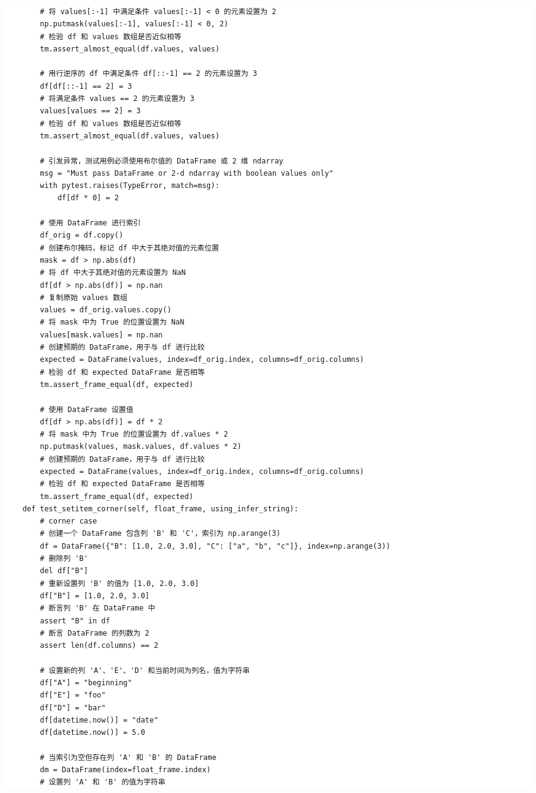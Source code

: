 ```
        # 将 values[:-1] 中满足条件 values[:-1] < 0 的元素设置为 2
        np.putmask(values[:-1], values[:-1] < 0, 2)
        # 检验 df 和 values 数组是否近似相等
        tm.assert_almost_equal(df.values, values)

        # 用行逆序的 df 中满足条件 df[::-1] == 2 的元素设置为 3
        df[df[::-1] == 2] = 3
        # 将满足条件 values == 2 的元素设置为 3
        values[values == 2] = 3
        # 检验 df 和 values 数组是否近似相等
        tm.assert_almost_equal(df.values, values)

        # 引发异常，测试用例必须使用布尔值的 DataFrame 或 2 维 ndarray
        msg = "Must pass DataFrame or 2-d ndarray with boolean values only"
        with pytest.raises(TypeError, match=msg):
            df[df * 0] = 2

        # 使用 DataFrame 进行索引
        df_orig = df.copy()
        # 创建布尔掩码，标记 df 中大于其绝对值的元素位置
        mask = df > np.abs(df)
        # 将 df 中大于其绝对值的元素设置为 NaN
        df[df > np.abs(df)] = np.nan
        # 复制原始 values 数组
        values = df_orig.values.copy()
        # 将 mask 中为 True 的位置设置为 NaN
        values[mask.values] = np.nan
        # 创建预期的 DataFrame，用于与 df 进行比较
        expected = DataFrame(values, index=df_orig.index, columns=df_orig.columns)
        # 检验 df 和 expected DataFrame 是否相等
        tm.assert_frame_equal(df, expected)

        # 使用 DataFrame 设置值
        df[df > np.abs(df)] = df * 2
        # 将 mask 中为 True 的位置设置为 df.values * 2
        np.putmask(values, mask.values, df.values * 2)
        # 创建预期的 DataFrame，用于与 df 进行比较
        expected = DataFrame(values, index=df_orig.index, columns=df_orig.columns)
        # 检验 df 和 expected DataFrame 是否相等
        tm.assert_frame_equal(df, expected)
    def test_setitem_corner(self, float_frame, using_infer_string):
        # corner case
        # 创建一个 DataFrame 包含列 'B' 和 'C'，索引为 np.arange(3)
        df = DataFrame({"B": [1.0, 2.0, 3.0], "C": ["a", "b", "c"]}, index=np.arange(3))
        # 删除列 'B'
        del df["B"]
        # 重新设置列 'B' 的值为 [1.0, 2.0, 3.0]
        df["B"] = [1.0, 2.0, 3.0]
        # 断言列 'B' 在 DataFrame 中
        assert "B" in df
        # 断言 DataFrame 的列数为 2
        assert len(df.columns) == 2

        # 设置新的列 'A'、'E'、'D' 和当前时间为列名，值为字符串
        df["A"] = "beginning"
        df["E"] = "foo"
        df["D"] = "bar"
        df[datetime.now()] = "date"
        df[datetime.now()] = 5.0

        # 当索引为空但存在列 'A' 和 'B' 的 DataFrame
        dm = DataFrame(index=float_frame.index)
        # 设置列 'A' 和 'B' 的值为字符串
```
